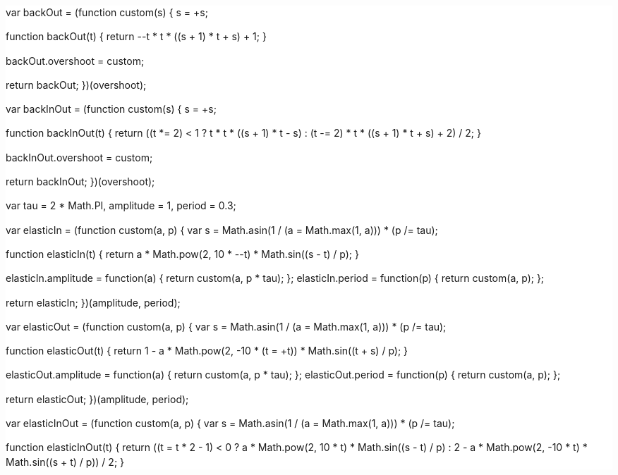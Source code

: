 var backOut = (function custom(s) {
  s = +s;

  function backOut(t) {
    return --t * t * ((s + 1) * t + s) + 1;
  }

  backOut.overshoot = custom;

  return backOut;
})(overshoot);

var backInOut = (function custom(s) {
  s = +s;

  function backInOut(t) {
    return ((t *= 2) < 1 ? t * t * ((s + 1) * t - s) : (t -= 2) * t * ((s + 1) * t + s) + 2) / 2;
  }

  backInOut.overshoot = custom;

  return backInOut;
})(overshoot);

var tau = 2 * Math.PI,
    amplitude = 1,
    period = 0.3;

var elasticIn = (function custom(a, p) {
  var s = Math.asin(1 / (a = Math.max(1, a))) * (p /= tau);

  function elasticIn(t) {
    return a * Math.pow(2, 10 * --t) * Math.sin((s - t) / p);
  }

  elasticIn.amplitude = function(a) { return custom(a, p * tau); };
  elasticIn.period = function(p) { return custom(a, p); };

  return elasticIn;
})(amplitude, period);

var elasticOut = (function custom(a, p) {
  var s = Math.asin(1 / (a = Math.max(1, a))) * (p /= tau);

  function elasticOut(t) {
    return 1 - a * Math.pow(2, -10 * (t = +t)) * Math.sin((t + s) / p);
  }

  elasticOut.amplitude = function(a) { return custom(a, p * tau); };
  elasticOut.period = function(p) { return custom(a, p); };

  return elasticOut;
})(amplitude, period);

var elasticInOut = (function custom(a, p) {
  var s = Math.asin(1 / (a = Math.max(1, a))) * (p /= tau);

  function elasticInOut(t) {
    return ((t = t * 2 - 1) < 0
        ? a * Math.pow(2, 10 * t) * Math.sin((s - t) / p)
        : 2 - a * Math.pow(2, -10 * t) * Math.sin((s + t) / p)) / 2;
  }
